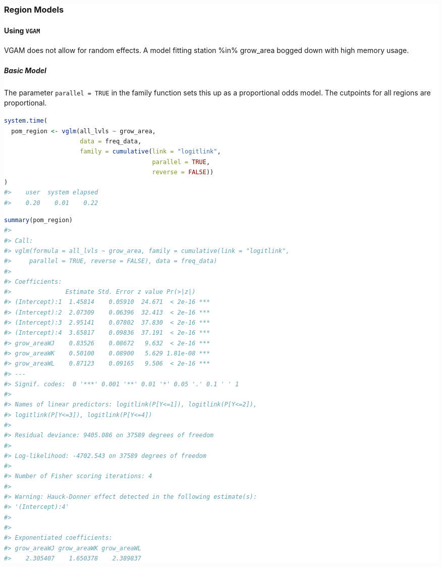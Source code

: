 
### Region Models

#### Using `VGAM`

VGAM does not allow for random effects. A model fitting station %in%
grow\_area bogged down with high memory usage.

##### Basic Model

The parameter `parallel = TRUE` in the family function sets this up as a
proportional odds model. The cutpoints for all regions are proportional.

``` r
system.time(
  pom_region <- vglm(all_lvls ~ grow_area,
                     data = freq_data,
                     family = cumulative(link = "logitlink",
                                         parallel = TRUE,
                                         reverse = FALSE))
)
#>    user  system elapsed 
#>    0.20    0.01    0.22
```

``` r
summary(pom_region)
#> 
#> Call:
#> vglm(formula = all_lvls ~ grow_area, family = cumulative(link = "logitlink", 
#>     parallel = TRUE, reverse = FALSE), data = freq_data)
#> 
#> Coefficients: 
#>               Estimate Std. Error z value Pr(>|z|)    
#> (Intercept):1  1.45814    0.05910  24.671  < 2e-16 ***
#> (Intercept):2  2.07309    0.06396  32.413  < 2e-16 ***
#> (Intercept):3  2.95141    0.07802  37.830  < 2e-16 ***
#> (Intercept):4  3.65817    0.09836  37.191  < 2e-16 ***
#> grow_areaWJ    0.83526    0.08672   9.632  < 2e-16 ***
#> grow_areaWK    0.50100    0.08900   5.629 1.81e-08 ***
#> grow_areaWL    0.87123    0.09165   9.506  < 2e-16 ***
#> ---
#> Signif. codes:  0 '***' 0.001 '**' 0.01 '*' 0.05 '.' 0.1 ' ' 1
#> 
#> Names of linear predictors: logitlink(P[Y<=1]), logitlink(P[Y<=2]), 
#> logitlink(P[Y<=3]), logitlink(P[Y<=4])
#> 
#> Residual deviance: 9405.086 on 37589 degrees of freedom
#> 
#> Log-likelihood: -4702.543 on 37589 degrees of freedom
#> 
#> Number of Fisher scoring iterations: 4 
#> 
#> Warning: Hauck-Donner effect detected in the following estimate(s):
#> '(Intercept):4'
#> 
#> 
#> Exponentiated coefficients:
#> grow_areaWJ grow_areaWK grow_areaWL 
#>    2.305407    1.650378    2.389837
```
